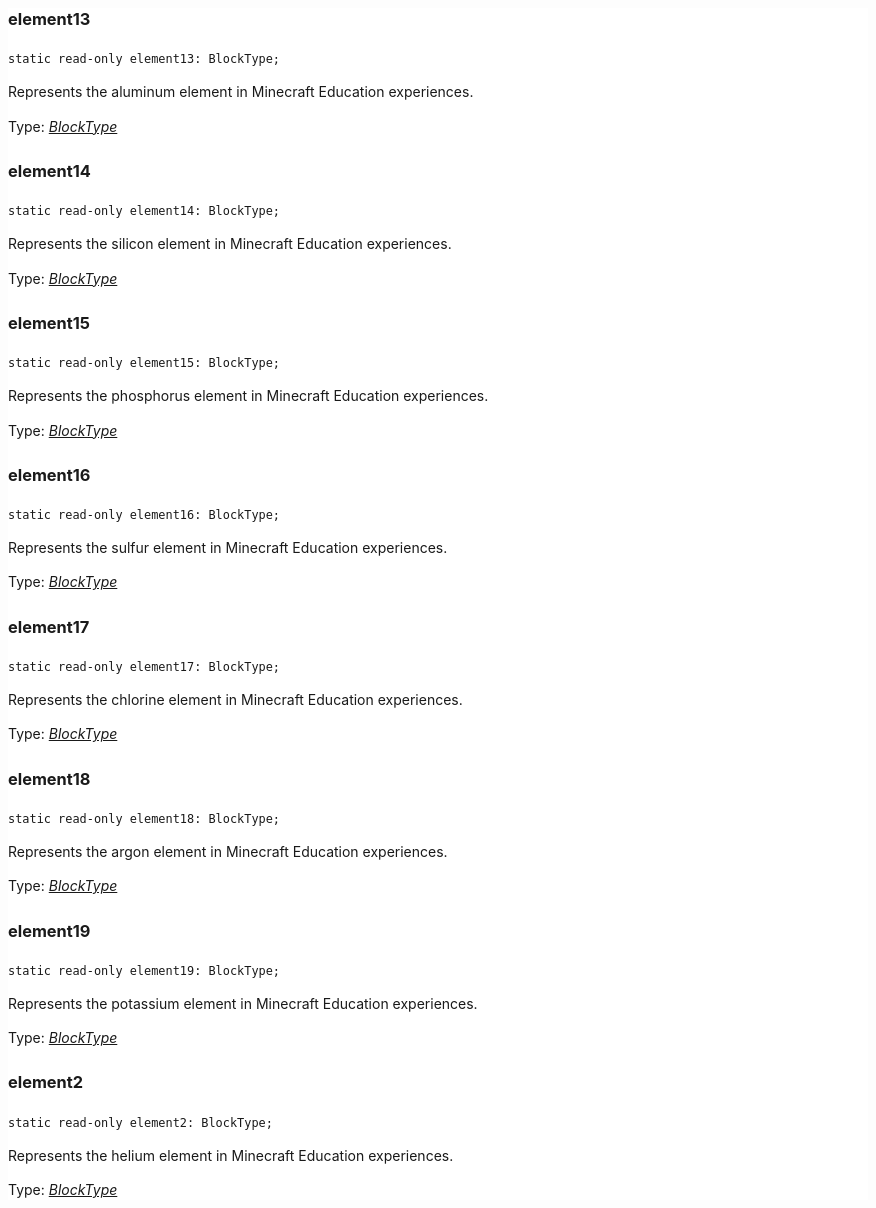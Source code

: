 ### **element13**
`static read-only element13: BlockType;`

Represents the aluminum element in Minecraft Education experiences.

Type: [*BlockType*](BlockType.md)

### **element14**
`static read-only element14: BlockType;`

Represents the silicon element in Minecraft Education experiences.

Type: [*BlockType*](BlockType.md)

### **element15**
`static read-only element15: BlockType;`

Represents the phosphorus element in Minecraft Education experiences.

Type: [*BlockType*](BlockType.md)

### **element16**
`static read-only element16: BlockType;`

Represents the sulfur element in Minecraft Education experiences.

Type: [*BlockType*](BlockType.md)

### **element17**
`static read-only element17: BlockType;`

Represents the chlorine element in Minecraft Education experiences.

Type: [*BlockType*](BlockType.md)

### **element18**
`static read-only element18: BlockType;`

Represents the argon element in Minecraft Education experiences.

Type: [*BlockType*](BlockType.md)

### **element19**
`static read-only element19: BlockType;`

Represents the potassium element in Minecraft Education experiences.

Type: [*BlockType*](BlockType.md)

### **element2**
`static read-only element2: BlockType;`

Represents the helium element in Minecraft Education experiences.

Type: [*BlockType*](BlockType.md)
